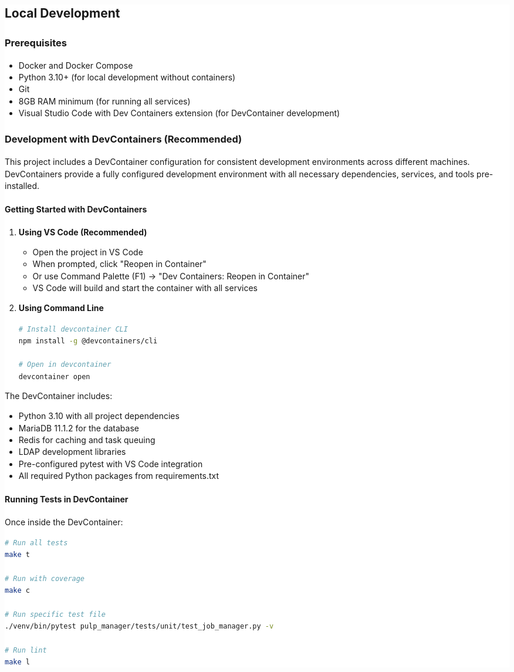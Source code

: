 ## Local Development

### Prerequisites

- Docker and Docker Compose
- Python 3.10+ (for local development without containers)
- Git
- 8GB RAM minimum (for running all services)
- Visual Studio Code with Dev Containers extension (for DevContainer
  development)

### Development with DevContainers (Recommended)

This project includes a DevContainer configuration for consistent
development environments across different machines. DevContainers
provide a fully configured development environment with all necessary
dependencies, services, and tools pre-installed.

#### Getting Started with DevContainers

1. **Using VS Code (Recommended)**
   - Open the project in VS Code
   - When prompted, click "Reopen in Container"
   - Or use Command Palette (F1) → "Dev Containers: Reopen in
     Container"
   - VS Code will build and start the container with all services

2. **Using Command Line**
   ```bash
   # Install devcontainer CLI
   npm install -g @devcontainers/cli
   
   # Open in devcontainer
   devcontainer open
   ```

The DevContainer includes:
- Python 3.10 with all project dependencies
- MariaDB 11.1.2 for the database
- Redis for caching and task queuing
- LDAP development libraries
- Pre-configured pytest with VS Code integration
- All required Python packages from requirements.txt

#### Running Tests in DevContainer

Once inside the DevContainer:
```bash
# Run all tests
make t

# Run with coverage
make c

# Run specific test file
./venv/bin/pytest pulp_manager/tests/unit/test_job_manager.py -v

# Run lint
make l
```
